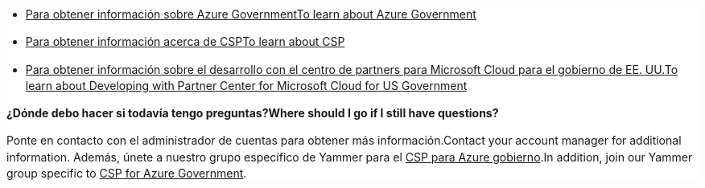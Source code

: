 -   [<span data-ttu-id="a4d28-213">Para obtener información sobre Azure Government</span><span class="sxs-lookup"><span data-stu-id="a4d28-213">To learn about Azure Government</span></span>](https://azure.microsoft.com/overview/clouds/government/)

-   [<span data-ttu-id="a4d28-214">Para obtener información acerca de CSP</span><span class="sxs-lookup"><span data-stu-id="a4d28-214">To learn about CSP</span></span>](https://partner.microsoft.com/cloud-solution-provider)

-   [<span data-ttu-id="a4d28-215">Para obtener información sobre el desarrollo con el centro de partners para Microsoft Cloud para el gobierno de EE. UU.</span><span class="sxs-lookup"><span data-stu-id="a4d28-215">To learn about Developing with Partner Center for Microsoft Cloud for US Government</span></span>](https://msdn.microsoft.com/library/partnercenter/mt789013.aspx#partner_center_msftcloudUS)

<span data-ttu-id="a4d28-216">**¿Dónde debo hacer si todavía tengo preguntas?**</span><span class="sxs-lookup"><span data-stu-id="a4d28-216">**Where should I go if I still have questions?**</span></span>

<span data-ttu-id="a4d28-217">Ponte en contacto con el administrador de cuentas para obtener más información.</span><span class="sxs-lookup"><span data-stu-id="a4d28-217">Contact your account manager for additional information.</span></span> <span data-ttu-id="a4d28-218">Además, únete a nuestro grupo específico de Yammer para el [CSP para Azure gobierno](https://www.yammer.com/cloudpartnercommunity/#/threads/inGroup?type=in_group&feedId=11509777&view=all).</span><span class="sxs-lookup"><span data-stu-id="a4d28-218">In addition, join our Yammer group specific to [CSP for Azure Government](https://www.yammer.com/cloudpartnercommunity/#/threads/inGroup?type=in_group&feedId=11509777&view=all).</span></span>



